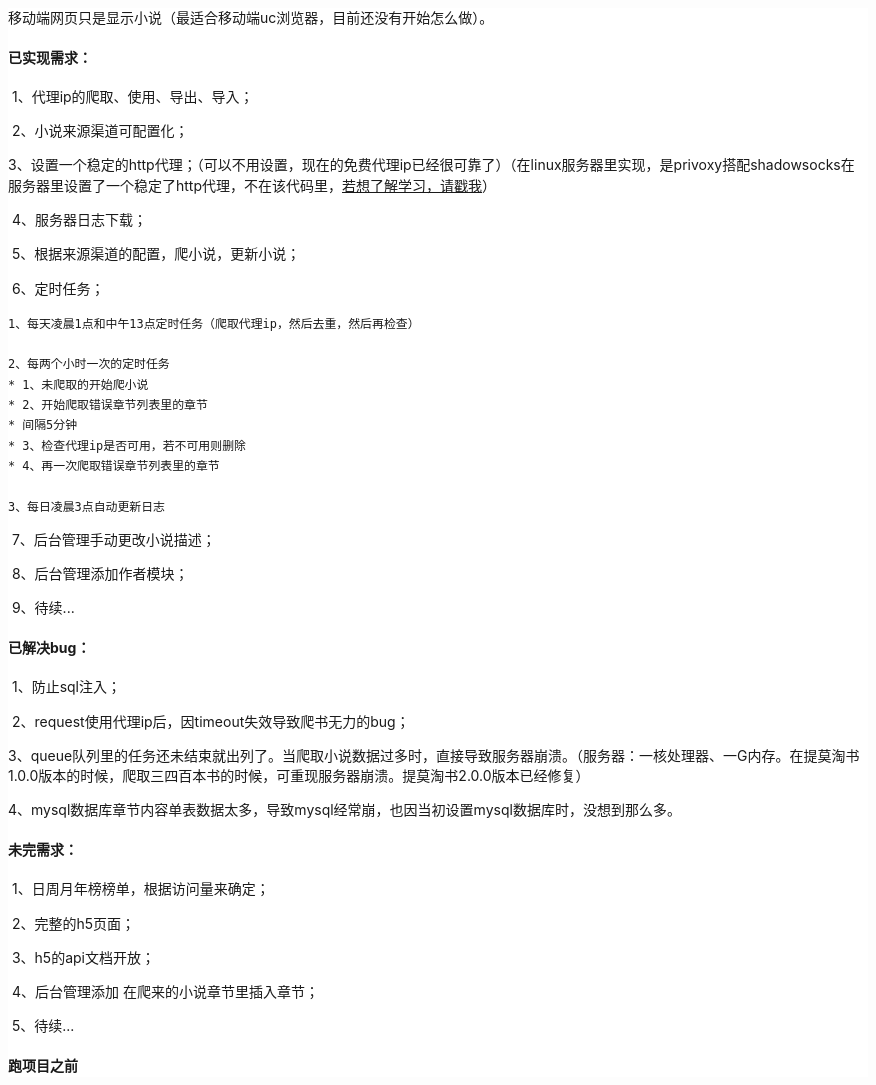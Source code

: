 ​	移动端网页只是显示小说（最适合移动端uc浏览器，目前还没有开始怎么做）。

#### 已实现需求：

​	1、代理ip的爬取、使用、导出、导入；

​	2、小说来源渠道可配置化；

​	3、设置一个稳定的http代理；（可以不用设置，现在的免费代理ip已经很可靠了）（在linux服务器里实现，是privoxy搭配shadowsocks在服务器里设置了一个稳定了http代理，不在该代码里，[若想了解学习，请戳我](https://www.cnblogs.com/huoan/p/10495674.html)）

​	4、服务器日志下载；

​	5、根据来源渠道的配置，爬小说，更新小说；

​	6、定时任务；

```
1、每天凌晨1点和中午13点定时任务（爬取代理ip，然后去重，然后再检查）

2、每两个小时一次的定时任务
* 1、未爬取的开始爬小说
* 2、开始爬取错误章节列表里的章节
* 间隔5分钟
* 3、检查代理ip是否可用，若不可用则删除
* 4、再一次爬取错误章节列表里的章节

3、每日凌晨3点自动更新日志
```

​	7、后台管理手动更改小说描述；

​	8、后台管理添加作者模块；

​	9、待续...

#### 已解决bug：

​	1、防止sql注入；

​	2、request使用代理ip后，因timeout失效导致爬书无力的bug；

​	3、queue队列里的任务还未结束就出列了。当爬取小说数据过多时，直接导致服务器崩溃。（服务器：一核处理器、一G内存。在提莫淘书1.0.0版本的时候，爬取三四百本书的时候，可重现服务器崩溃。提莫淘书2.0.0版本已经修复）

​	4、mysql数据库章节内容单表数据太多，导致mysql经常崩，也因当初设置mysql数据库时，没想到那么多。


#### 未完需求：

​	1、日周月年榜榜单，根据访问量来确定；

​	2、完整的h5页面；

​	3、h5的api文档开放；

​	4、后台管理添加   在爬来的小说章节里插入章节；

​	5、待续...

#### 跑项目之前
